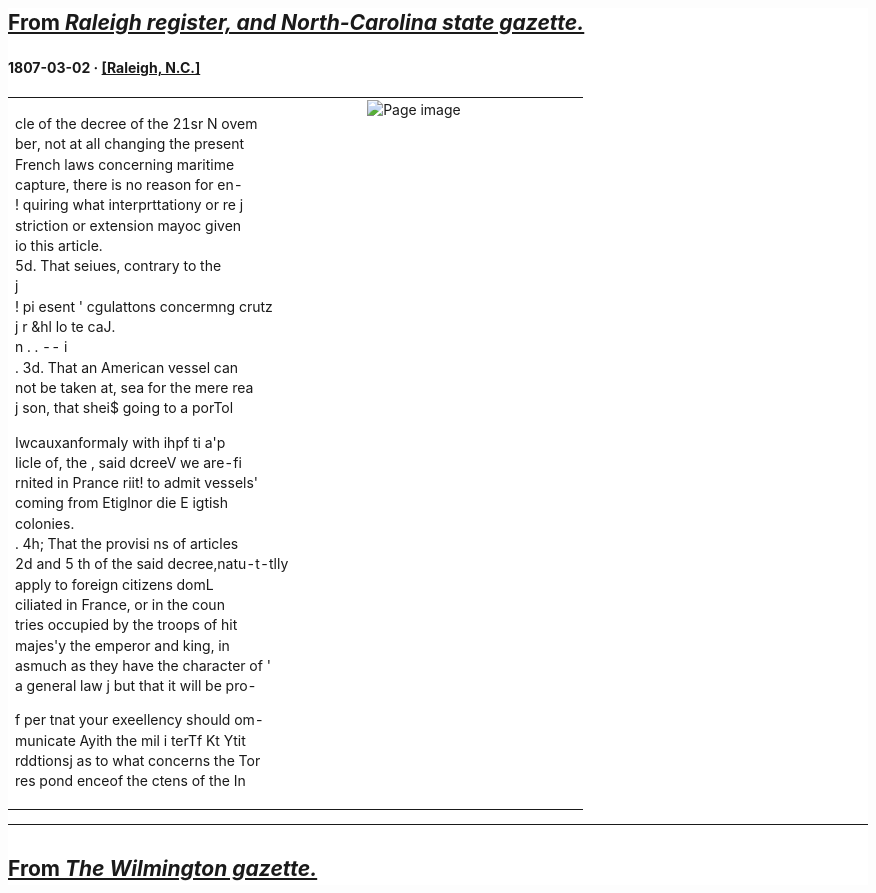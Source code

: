 
## [From _Raleigh register, and North-Carolina state gazette._](https://newspapers.digitalnc.org/lccn/sn92073047/1807-03-02/ed-1/seq-3/)

#### 1807-03-02 &middot; [[Raleigh, N.C.]](http://dbpedia.org/resource/Raleigh%2C_North_Carolina)

<table style="width: 100%;"><tr><td style="width: 50%">

  
cle of the decree of the 21sr N ovem­  
ber, not at all changing the present  
French laws concerning maritime  
capture, there is no reason for en-  
! quiring what interprttationy or re j  
striction or extension mayoc given  
io this article.  
5d. That seiues, contrary to the  
j  
! pi esent &#x27; cgulattons concermng crutz  
j r &amp;hl lo te caJ.  
n . . -- i  
. 3d. That an American vessel can  
not be taken at, sea for the mere rea  
j son, that shei$ going to a porTol  
  
IwcauxanformaIy with ihpf ti a&#x27;p  
licle of, the , said dcreeV we are-fi  
rnited in Prance riit! to admit vessels&#x27;  
coming from Etiglnor die E igtish  
colonies.  
. 4h; That the provisi ns of articles  
2d and 5 th of the said decree,natu-t-tlly  
apply to foreign citizens domL  
ciliated in France, or in the coun­  
tries occupied by the troops of hit  
majes&#x27;y the emperor and king, in­  
asmuch as they have the character of &#x27;  
a general law j but that it will be pro-  
  
f per tnat your exeellency should om-  
municate Ayith the mil i terTf Kt Ytit  
rddtionsj as to what concerns the Tor­  
res pond enceof the ctens of the In
</td><td style="width: 50%; max-height: 75%; margin: auto; display: block;">
<img alt="Page image" src="https://newspapers.digitalnc.org/images/iiif/batch_ncu_RalRegNCWA15n_ver01%2Fdata%2F1807030201%2F0455.jp2/pct:58.70516185476816,4.834880207209152,34.69816272965879,93.8268940211526/!600,600/0/default.jpg"/>
</td>
</tr></table>

---

## [From _The Wilmington gazette._](https://newspapers.digitalnc.org/lccn/sn83025806/1807-03-03/ed-1/seq-2/)
